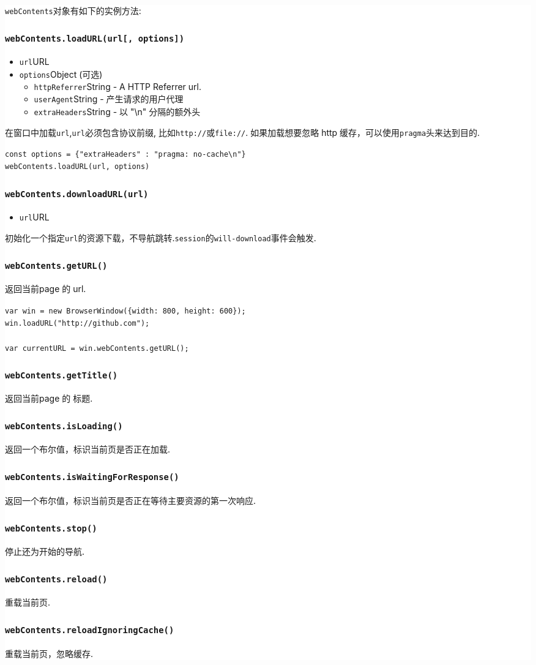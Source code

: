 `webContents`对象有如下的实例方法:

### `webContents.loadURL(url[, options])`

*   `url`URL
*   `options`Object (可选)
    *   `httpReferrer`String - A HTTP Referrer url.
    *   `userAgent`String - 产生请求的用户代理
    *   `extraHeaders`String - 以 "\\n" 分隔的额外头

在窗口中加载`url`,`url`必须包含协议前缀, 比如`http://`或`file://`. 如果加载想要忽略 http 缓存，可以使用`pragma`头来达到目的.

    const options = {"extraHeaders" : "pragma: no-cache\n"}
    webContents.loadURL(url, options)
    

### `webContents.downloadURL(url)`

*   `url`URL

初始化一个指定`url`的资源下载，不导航跳转.`session`的`will-download`事件会触发.

### `webContents.getURL()`

返回当前page 的 url.

    var win = new BrowserWindow({width: 800, height: 600});
    win.loadURL("http://github.com");
    
    var currentURL = win.webContents.getURL();
    

### `webContents.getTitle()`

返回当前page 的 标题.

### `webContents.isLoading()`

返回一个布尔值，标识当前页是否正在加载.

### `webContents.isWaitingForResponse()`

返回一个布尔值，标识当前页是否正在等待主要资源的第一次响应.

### `webContents.stop()`

停止还为开始的导航.

### `webContents.reload()`

重载当前页.

### `webContents.reloadIgnoringCache()`

重载当前页，忽略缓存.
